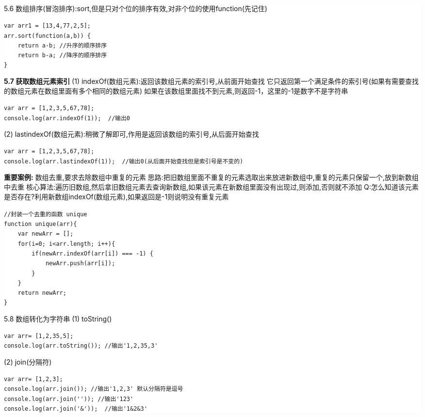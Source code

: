5.6 数组排序(冒泡排序):sort,但是只对个位的排序有效,对非个位的使用function(先记住)

```
var arr1 = [13,4,77,2,5];
arr.sort(function(a,b)) {
    return a-b; //升序的顺序排序
    return b-a; //降序的顺序排序
}
```

**5.7 获取数组元素索引**
(1) indexOf(数组元素):返回该数组元素的索引号,从前面开始查找
它只返回第一个满足条件的索引号(如果有需要查找的数组元素在数组里面有多个相同的数组元素)
如果在该数组里面找不到元素,则返回-1，这里的-1是数字不是字符串

```
var arr = [1,2,3,5,67,78];
console.log(arr.indexOf(1));  //输出0
```
(2) lastindexOf(数组元素):稍微了解即可,作用是返回该数组的索引号,从后面开始查找
```
var arr = [1,2,3,5,67,78];
console.log(arr.lastindexOf(1));  //输出0(从后面开始查找但是索引号是不变的)
```

**重要案例:**
数组去重,要求去除数组中重复的元素
思路:把旧数组里面不重复的元素选取出来放进新数组中,重复的元素只保留一个,放到新数组中去重
核心算法:遍历旧数组,然后拿旧数组元素去查询新数组,如果该元素在新数组里面没有出现过,则添加,否则就不添加
Q:怎么知道该元素是否存在?利用新数组indexOf(数组元素),如果返回是-1则说明没有重复元素

```
//封装一个去重的函数 unique
function unique(arr){
    var newArr = [];
    for(i=0; i<arr.length; i++){
        if(newArr.indexOf(arr[i]) === -1) {
            newArr.push(arr[i]);
        }
    }
    return newArr;
}
```

5.8 数组转化为字符串
(1) toString()

```
var arr= [1,2,35,5];
console.log(arr.toString()); //输出'1,2,35,3'
```
(2) join(分隔符)
```
var arr= [1,2,3];
console.log(arr.join()); //输出'1,2,3' 默认分隔符是逗号
console.log(arr.join('')); //输出'123'
console.log(arr.join('&'));  //输出'1&2&3'
```
